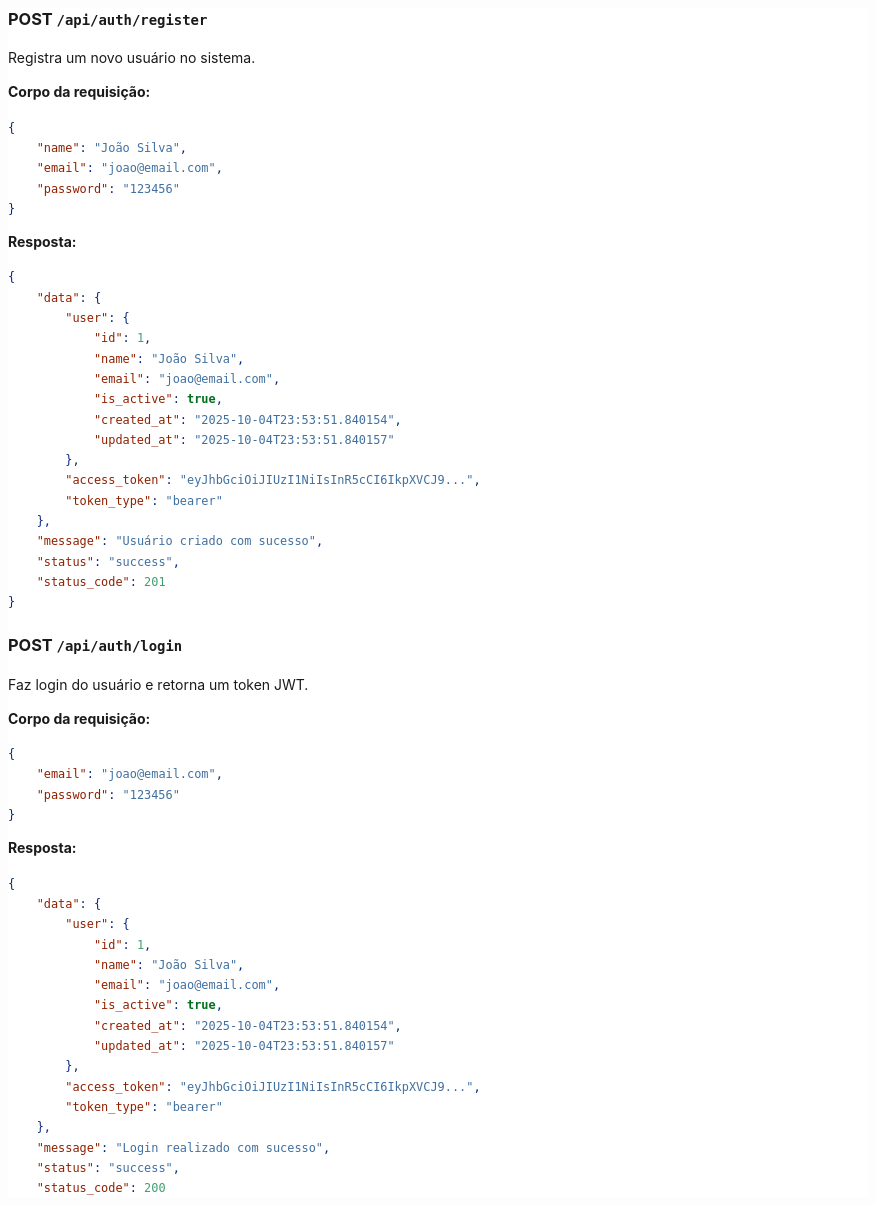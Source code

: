 ### POST `/api/auth/register`

Registra um novo usuário no sistema.

**Corpo da requisição:**

```json
{
    "name": "João Silva",
    "email": "joao@email.com",
    "password": "123456"
}
```

**Resposta:**

```json
{
    "data": {
        "user": {
            "id": 1,
            "name": "João Silva",
            "email": "joao@email.com",
            "is_active": true,
            "created_at": "2025-10-04T23:53:51.840154",
            "updated_at": "2025-10-04T23:53:51.840157"
        },
        "access_token": "eyJhbGciOiJIUzI1NiIsInR5cCI6IkpXVCJ9...",
        "token_type": "bearer"
    },
    "message": "Usuário criado com sucesso",
    "status": "success",
    "status_code": 201
}
```

### POST `/api/auth/login`

Faz login do usuário e retorna um token JWT.

**Corpo da requisição:**

```json
{
    "email": "joao@email.com",
    "password": "123456"
}
```

**Resposta:**

```json
{
    "data": {
        "user": {
            "id": 1,
            "name": "João Silva",
            "email": "joao@email.com",
            "is_active": true,
            "created_at": "2025-10-04T23:53:51.840154",
            "updated_at": "2025-10-04T23:53:51.840157"
        },
        "access_token": "eyJhbGciOiJIUzI1NiIsInR5cCI6IkpXVCJ9...",
        "token_type": "bearer"
    },
    "message": "Login realizado com sucesso",
    "status": "success",
    "status_code": 200
```